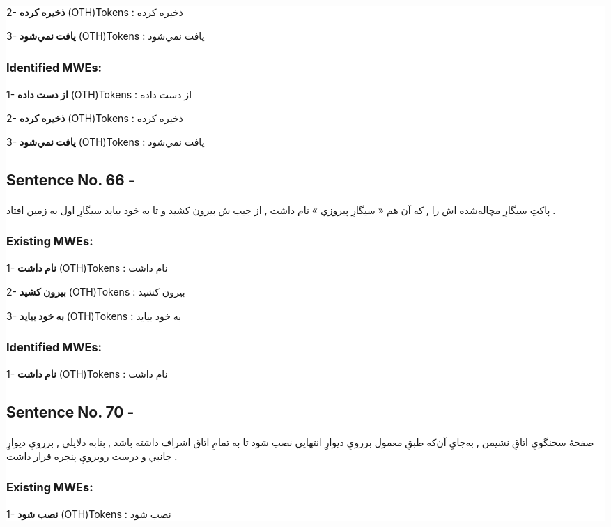 2- **ذخيره کرده** (OTH)Tokens : 
ذخيره
کرده

3- **يافت نمي‌شود** (OTH)Tokens : 
يافت
نمي‌شود

### Identified MWEs: 
1- **از دست داده** (OTH)Tokens : 
از
دست
داده

2- **ذخيره کرده** (OTH)Tokens : 
ذخيره
کرده

3- **يافت نمي‌شود** (OTH)Tokens : 
يافت
نمي‌شود

## Sentence No. 66 - 
پاکتِ سيگارِ مچاله‌شده اش را , که آن هم « سيگارِ پيروزي » نام داشت , از جيب ش بيرون کشيد و تا به خود بيايد سيگارِ اول به زمين افتاد . 
### Existing MWEs: 
1- **نام داشت** (OTH)Tokens : 
نام
داشت

2- **بيرون کشيد** (OTH)Tokens : 
بيرون
کشيد

3- **به خود بيايد** (OTH)Tokens : 
به
خود
بيايد

### Identified MWEs: 
1- **نام داشت** (OTH)Tokens : 
نام
داشت

## Sentence No. 70 - 
صفحهٔ سخنگويِ اتاقِ نشيمن , به‌جایِ آن‌که طبقِ معمول بررويِ ديوارِ انتهايي نصب شود تا به تمامِ اتاق اشراف داشته باشد , بنابه دلايلي , بررويِ ديوارِ جانبي و درست روبرويِ پنجره قرار داشت . 
### Existing MWEs: 
1- **نصب شود** (OTH)Tokens : 
نصب
شود
